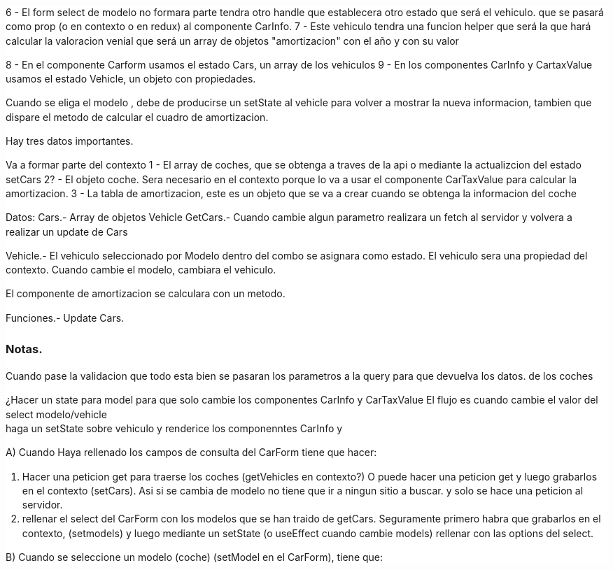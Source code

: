6 - El form select de modelo no formara parte tendra otro handle que establecera otro estado
que será el vehiculo. que se pasará como prop (o en contexto o en redux) al componente CarInfo.
7 - Este vehiculo tendra una funcion helper que será la que hará calcular la valoracion venial
que será un array de objetos "amortizacion" con el año y con su valor

8 - En el componente Carform usamos el estado Cars, un array de los vehiculos
9 - En los componentes CarInfo y CartaxValue usamos el estado Vehicle, un objeto
con propiedades.

Cuando se eliga el modelo , debe de producirse un setState al vehicle para volver
a mostrar la nueva informacion, tambien que dispare el metodo de calcular el cuadro de amortizacion.

Hay tres datos importantes.

Va a formar parte del contexto
1 - El array de coches, que se obtenga a traves de la api o mediante la actualizcion del estado setCars
2? - El objeto coche. Sera necesario en el contexto porque lo va a usar el componente CarTaxValue para
calcular la amortizacion.
3 - La tabla de amortizacion, este es un objeto que se va a crear cuando se obtenga la informacion del coche

Datos:
Cars.- Array de objetos Vehicle
GetCars.- Cuando cambie algun parametro realizara un fetch al servidor y volvera
a realizar un update de Cars

Vehicle.- El vehiculo seleccionado por Modelo dentro del combo se asignara como estado.
El vehiculo sera una propiedad del contexto. Cuando cambie el modelo, cambiara el vehiculo.

El componente de amortizacion se calculara con un metodo.

Funciones.-
Update Cars.

### Notas.

Cuando pase la validacion que todo esta bien se pasaran los parametros a la query
para que devuelva los datos. de los coches

¿Hacer un state para model para que solo cambie los componentes CarInfo y CarTaxValue
El flujo es cuando cambie el valor del select modelo/vehicle  
haga un setState sobre vehiculo y renderice los componenntes CarInfo y

A) Cuando Haya rellenado los campos de consulta del CarForm tiene que hacer:

1. Hacer una peticion get para traerse los coches (getVehicles en contexto?)
   O puede hacer una peticion get y luego grabarlos en el contexto (setCars).
   Asi si se cambia de modelo no tiene que ir a ningun sitio a buscar. y solo
   se hace una peticion al servidor.
2. rellenar el select del CarForm con los modelos que se han traido de getCars.
   Seguramente primero habra que grabarlos en el contexto, (setmodels) y luego
   mediante un setState (o useEffect cuando cambie models) rellenar con las options del select.

B) Cuando se seleccione un modelo (coche) (setModel en el CarForm), tiene que:
